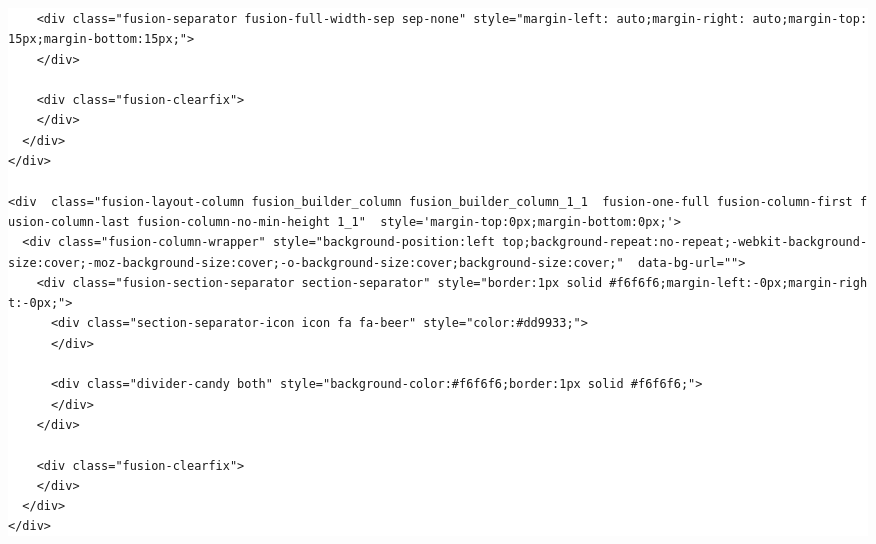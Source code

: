         <div class="fusion-separator fusion-full-width-sep sep-none" style="margin-left: auto;margin-right: auto;margin-top:15px;margin-bottom:15px;">
        </div>
        
        <div class="fusion-clearfix">
        </div>
      </div>
    </div>
    
    <div  class="fusion-layout-column fusion_builder_column fusion_builder_column_1_1  fusion-one-full fusion-column-first fusion-column-last fusion-column-no-min-height 1_1"  style='margin-top:0px;margin-bottom:0px;'>
      <div class="fusion-column-wrapper" style="background-position:left top;background-repeat:no-repeat;-webkit-background-size:cover;-moz-background-size:cover;-o-background-size:cover;background-size:cover;"  data-bg-url="">
        <div class="fusion-section-separator section-separator" style="border:1px solid #f6f6f6;margin-left:-0px;margin-right:-0px;">
          <div class="section-separator-icon icon fa fa-beer" style="color:#dd9933;">
          </div>
          
          <div class="divider-candy both" style="background-color:#f6f6f6;border:1px solid #f6f6f6;">
          </div>
        </div>
        
        <div class="fusion-clearfix">
        </div>
      </div>
    </div>
  </div>
</div>